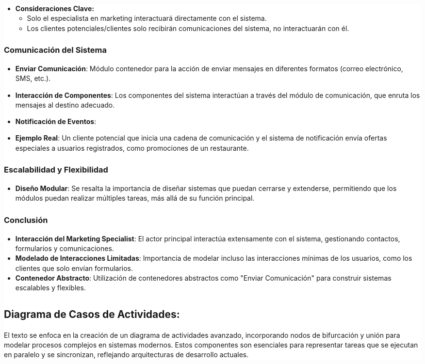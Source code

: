 - **Consideraciones Clave:**
  - Solo el especialista en marketing interactuará directamente con el sistema.
  - Los clientes potenciales/clientes solo recibirán comunicaciones del sistema, no interactuarán con él.


### Comunicación del Sistema

- **Enviar Comunicación**: Módulo contenedor para la acción de enviar mensajes en diferentes formatos (correo electrónico, SMS, etc.). 
- **Interacción de Componentes**: Los componentes del sistema interactúan a través del módulo de comunicación, que enruta los mensajes al destino adecuado.
   
- **Notificación de Eventos**:
- **Ejemplo Real**: Un cliente potencial que inicia una cadena de comunicación y el sistema de notificación envía ofertas especiales a usuarios registrados, como promociones de un restaurante.

### Escalabilidad y Flexibilidad

- **Diseño Modular**: Se resalta la importancia de diseñar sistemas que puedan cerrarse y extenderse, permitiendo que los módulos puedan realizar múltiples tareas, más allá de su función principal.

### Conclusión

- **Interacción del Marketing Specialist**: El actor principal interactúa extensamente con el sistema, gestionando contactos, formularios y comunicaciones.
- **Modelado de Interacciones Limitadas**: Importancia de modelar incluso las interacciones mínimas de los usuarios, como los clientes que solo envían formularios.
- **Contenedor Abstracto**: Utilización de contenedores abstractos como "Enviar Comunicación" para construir sistemas escalables y flexibles.


## Diagrama de Casos de Actividades:

El texto se enfoca en la creación de un diagrama de actividades avanzado, incorporando nodos de bifurcación y unión para modelar procesos complejos en sistemas modernos. Estos componentes son esenciales para representar tareas que se ejecutan en paralelo y se sincronizan, reflejando arquitecturas de desarrollo actuales.
